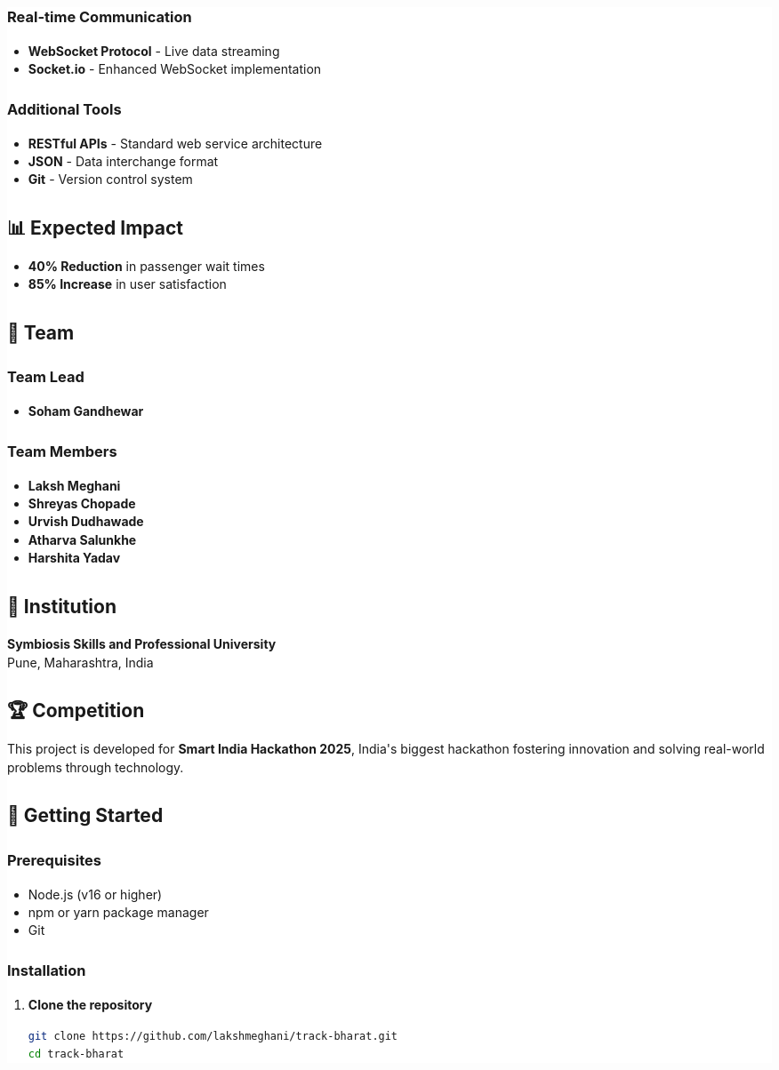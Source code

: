 ### Real-time Communication
- **WebSocket Protocol** - Live data streaming
- **Socket.io** - Enhanced WebSocket implementation

### Additional Tools
- **RESTful APIs** - Standard web service architecture
- **JSON** - Data interchange format
- **Git** - Version control system

## 📊 Expected Impact

- **40% Reduction** in passenger wait times
- **85% Increase** in user satisfaction

## 👥 Team

### Team Lead
- **Soham Gandhewar**

### Team Members
- **Laksh Meghani**
- **Shreyas Chopade**
- **Urvish Dudhawade**
- **Atharva Salunkhe**
- **Harshita Yadav**

## 🏫 Institution

**Symbiosis Skills and Professional University**  
Pune, Maharashtra, India

## 🏆 Competition

This project is developed for **Smart India Hackathon 2025**, India's biggest hackathon fostering innovation and solving real-world problems through technology.

## 🚀 Getting Started

### Prerequisites
- Node.js (v16 or higher)
- npm or yarn package manager
- Git

### Installation

1. **Clone the repository**
   ```bash
   git clone https://github.com/lakshmeghani/track-bharat.git
   cd track-bharat
   ```
